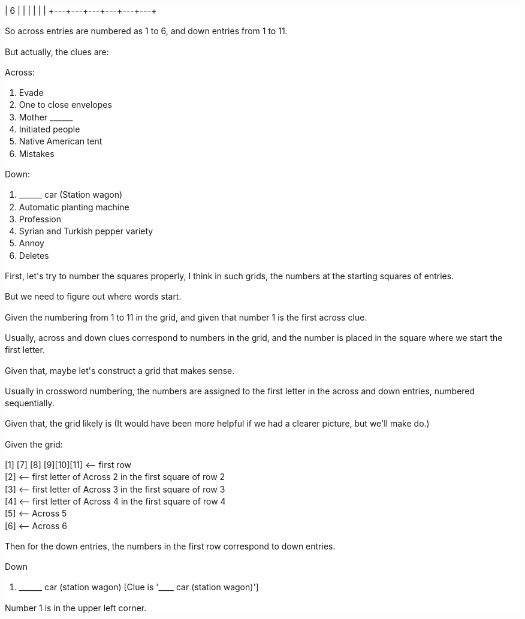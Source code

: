 | 6 |   |   |   |   |   |
+---+---+---+---+---+---+

So across entries are numbered as 1 to 6, and down entries from 1 to 11.

But actually, the clues are:

Across:

1. Evade
2. One to close envelopes
3. Mother ______
4. Initiated people
5. Native American tent
6. Mistakes

Down:

1. ______ car (Station wagon)
7. Automatic planting machine
8. Profession
9. Syrian and Turkish pepper variety
10. Annoy
11. Deletes

First, let's try to number the squares properly, I think in such grids, the numbers at the starting squares of entries.

But we need to figure out where words start.

Given the numbering from 1 to 11 in the grid, and given that number 1 is the first across clue.

Usually, across and down clues correspond to numbers in the grid, and the number is placed in the square where we start the first letter.

Given that, maybe let's construct a grid that makes sense.

Usually in crossword numbering, the numbers are assigned to the first letter in the across and down entries, numbered sequentially.

Given that, the grid likely is (It would have been more helpful if we had a clearer picture, but we'll make do.)

Given the grid:

[1] [7] [8] [9][10][11]    <-- first row  
[2]                            <-- first letter of Across 2 in the first square of row 2  
[3]                            <-- first letter of Across 3 in the first square of row 3  
[4]                            <-- first letter of Across 4 in the first square of row 4  
[5]                            <-- Across 5  
[6]                            <-- Across 6  

Then for the down entries, the numbers in the first row correspond to down entries.

Down
1. ______ car (station wagon) [Clue is '____ car (station wagon)']

Number 1 is in the upper left corner.
